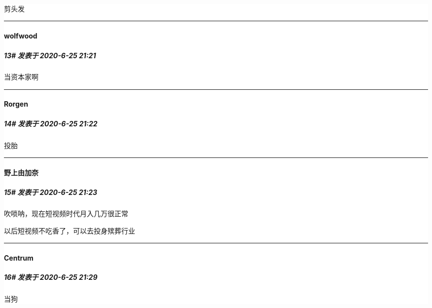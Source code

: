 


剪头发







*****

####  wolfwood  
##### 13#       发表于 2020-6-25 21:21




当资本家啊







*****

####  Rorgen  
##### 14#       发表于 2020-6-25 21:22




投胎







*****

####  野上由加奈  
##### 15#       发表于 2020-6-25 21:23




吹唢呐，现在短视频时代月入几万很正常

以后短视频不吃香了，可以去投身殡葬行业







*****

####  Centrum  
##### 16#       发表于 2020-6-25 21:29




当狗
